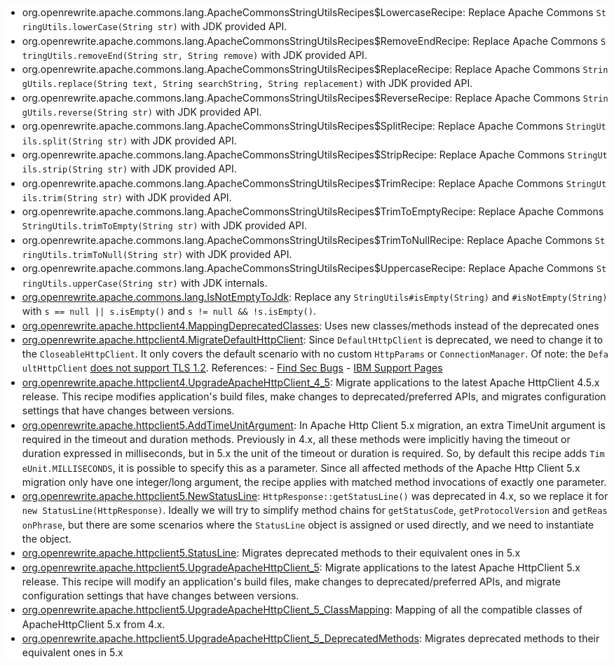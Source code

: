 * org.openrewrite.apache.commons.lang.ApacheCommonsStringUtilsRecipes$LowercaseRecipe: Replace Apache Commons `StringUtils.lowerCase(String str)` with JDK provided API. 
* org.openrewrite.apache.commons.lang.ApacheCommonsStringUtilsRecipes$RemoveEndRecipe: Replace Apache Commons `StringUtils.removeEnd(String str, String remove)` with JDK provided API. 
* org.openrewrite.apache.commons.lang.ApacheCommonsStringUtilsRecipes$ReplaceRecipe: Replace Apache Commons `StringUtils.replace(String text, String searchString, String replacement)` with JDK provided API. 
* org.openrewrite.apache.commons.lang.ApacheCommonsStringUtilsRecipes$ReverseRecipe: Replace Apache Commons `StringUtils.reverse(String str)` with JDK provided API. 
* org.openrewrite.apache.commons.lang.ApacheCommonsStringUtilsRecipes$SplitRecipe: Replace Apache Commons `StringUtils.split(String str)` with JDK provided API. 
* org.openrewrite.apache.commons.lang.ApacheCommonsStringUtilsRecipes$StripRecipe: Replace Apache Commons `StringUtils.strip(String str)` with JDK provided API. 
* org.openrewrite.apache.commons.lang.ApacheCommonsStringUtilsRecipes$TrimRecipe: Replace Apache Commons `StringUtils.trim(String str)` with JDK provided API. 
* org.openrewrite.apache.commons.lang.ApacheCommonsStringUtilsRecipes$TrimToEmptyRecipe: Replace Apache Commons `StringUtils.trimToEmpty(String str)` with JDK provided API. 
* org.openrewrite.apache.commons.lang.ApacheCommonsStringUtilsRecipes$TrimToNullRecipe: Replace Apache Commons `StringUtils.trimToNull(String str)` with JDK provided API. 
* org.openrewrite.apache.commons.lang.ApacheCommonsStringUtilsRecipes$UppercaseRecipe: Replace Apache Commons `StringUtils.upperCase(String str)` with JDK internals. 
* [org.openrewrite.apache.commons.lang.IsNotEmptyToJdk](../recipes/apache/commons/lang/isnotemptytojdk): Replace any `StringUtils#isEmpty(String)` and `#isNotEmpty(String)` with `s == null || s.isEmpty()` and `s != null && !s.isEmpty()`. 
* [org.openrewrite.apache.httpclient4.MappingDeprecatedClasses](../recipes/apache/httpclient4/mappingdeprecatedclasses): Uses new classes/methods instead of the deprecated ones 
* [org.openrewrite.apache.httpclient4.MigrateDefaultHttpClient](../recipes/apache/httpclient4/migratedefaulthttpclient): Since `DefaultHttpClient` is deprecated, we need to change it to the `CloseableHttpClient`. It only covers the default scenario with no custom `HttpParams` or `ConnectionManager`. Of note: the `DefaultHttpClient` [does not support TLS 1.2](https://find-sec-bugs.github.io/bugs.htm#DEFAULT_HTTP_CLIENT). References: - [Find Sec Bugs](https://find-sec-bugs.github.io/bugs.htm#DEFAULT_HTTP_CLIENT) - [IBM Support Pages](https://www.ibm.com/support/pages/im-using-apache-httpclient-make-outbound-call-my-web-application-running-websphere-application-server-traditional-and-im-getting-ssl-handshake-error-how-can-i-debug) 
* [org.openrewrite.apache.httpclient4.UpgradeApacheHttpClient_4_5](../recipes/apache/httpclient4/upgradeapachehttpclient_4_5): Migrate applications to the latest Apache HttpClient 4.5.x release. This recipe modifies  application's build files, make changes to deprecated/preferred APIs, and migrates configuration settings that have changes between versions. 
* [org.openrewrite.apache.httpclient5.AddTimeUnitArgument](../recipes/apache/httpclient5/addtimeunitargument): In Apache Http Client 5.x migration, an extra TimeUnit argument is required in the timeout and duration methods. Previously in 4.x, all these methods were implicitly having the timeout or duration expressed in milliseconds, but in 5.x the unit of the timeout or duration is required. So, by default this recipe adds `TimeUnit.MILLISECONDS`, it is possible to specify this as a parameter. Since all affected methods of the Apache Http Client 5.x migration only have one integer/long argument, the recipe applies with matched method invocations of exactly one parameter. 
* [org.openrewrite.apache.httpclient5.NewStatusLine](../recipes/apache/httpclient5/newstatusline): `HttpResponse::getStatusLine()` was deprecated in 4.x, so we replace it for `new StatusLine(HttpResponse)`. Ideally we will try to simplify method chains for `getStatusCode`, `getProtocolVersion` and `getReasonPhrase`, but there are some scenarios where the `StatusLine` object is assigned or used directly, and we need to instantiate the object. 
* [org.openrewrite.apache.httpclient5.StatusLine](../recipes/apache/httpclient5/statusline): Migrates deprecated methods to their equivalent ones in 5.x 
* [org.openrewrite.apache.httpclient5.UpgradeApacheHttpClient_5](../recipes/apache/httpclient5/upgradeapachehttpclient_5): Migrate applications to the latest Apache HttpClient 5.x release. This recipe will modify an application's build files, make changes to deprecated/preferred APIs, and migrate configuration settings that have changes between versions. 
* [org.openrewrite.apache.httpclient5.UpgradeApacheHttpClient_5_ClassMapping](../recipes/apache/httpclient5/upgradeapachehttpclient_5_classmapping): Mapping of all the compatible classes of ApacheHttpClient 5.x from 4.x. 
* [org.openrewrite.apache.httpclient5.UpgradeApacheHttpClient_5_DeprecatedMethods](../recipes/apache/httpclient5/upgradeapachehttpclient_5_deprecatedmethods): Migrates deprecated methods to their equivalent ones in 5.x 